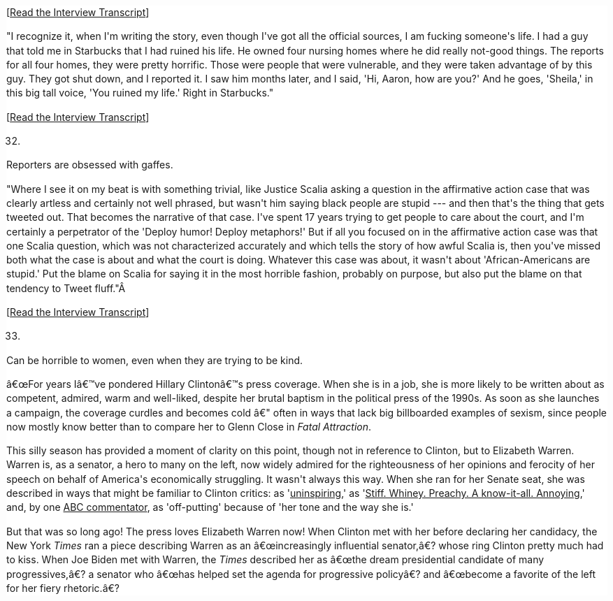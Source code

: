 
\[[Read the Interview Transcript](http://nymag.com/daily/intelligencer/2016/07/ben-smith-problem-with-media.html)\]

"I recognize it, when I'm writing the story, even though I've got all the official sources, I am fucking someone's life. I had a guy that told me in Starbucks that I had ruined his life. He owned four nursing homes where he did really not-good things. The reports for all four homes, they were pretty horrific. Those were people that were vulnerable, and they were taken advantage of by this guy. They got shut down, and I reported it. I saw him months later, and I said, 'Hi, Aaron, how are you?' And he goes, 'Sheila,' in this big tall voice, 'You ruined my life.' Right in Starbucks."

\[[Read the Interview Transcript](http://nymag.com/daily/intelligencer/2016/07/sheila-hagar-problem-with-media.html)\]

32.

Reporters are obsessed with gaffes.

"Where I see it on my beat is with something trivial, like Justice Scalia asking a question in the affirmative action case that was clearly artless and certainly not well phrased, but wasn't him saying black people are stupid --- and then that's the thing that gets tweeted out. That becomes the narrative of that case. I've spent 17 years trying to get people to care about the court, and I'm certainly a perpetrator of the 'Deploy humor! Deploy metaphors!' But if all you focused on in the affirmative action case was that one Scalia question, which was not characterized accurately and which tells the story of how awful Scalia is, then you've missed both what the case is about and what the court is doing. Whatever this case was about, it wasn't about 'African-Americans are stupid.' Put the blame on Scalia for saying it in the most horrible fashion, probably on purpose, but also put the blame on that tendency to Tweet fluff."Â 

\[[Read the Interview Transcript](http://nymag.com/daily/intelligencer/2016/07/dahlia-lithwick-problem-with-media.html)\]

33.

Can be horrible to women, even when they are trying to be kind.

â€œFor years Iâ€™ve pondered Hillary Clintonâ€™s press coverage. When she is in a job, she is more likely to be written about as competent, admired, warm and well-liked, despite her brutal baptism in the political press of the 1990s. As soon as she launches a campaign, the coverage curdles and becomes cold â€" often in ways that lack big billboarded examples of sexism, since people now mostly know better than to compare her to Glenn Close in *Fatal Attraction*.

This silly season has provided a moment of clarity on this point, though not in reference to Clinton, but to Elizabeth Warren. Warren is, as a senator, a hero to many on the left, now widely admired for the righteousness of her opinions and ferocity of her speech on behalf of America's economically struggling. It wasn't always this way. When she ran for her Senate seat, she was described in ways that might be familiar to Clinton critics: as '[uninspiring](https://newrepublic.com/article/105715/boston-common),' as '[Stiff. Whiney. Preachy. A know-it-all. Annoying](http://www.telegram.com/article/20120916/COLUMN01/109169735),' and, by one [ABC commentator](http://www.nameitchangeit.org/blog/entry/media-use-coded-words-for-elizabeth-warren-strident-off-putting-shrieking), as 'off-putting' because of 'her tone and the way she is.'

But that was so long ago! The press loves Elizabeth Warren now! When Clinton met with her before declaring her candidacy, the New York *Times* ran a piece describing Warren as an â€œincreasingly influential senator,â€? whose ring Clinton pretty much had to kiss. When Joe Biden met with Warren, the *Times* described her as â€œthe dream presidential candidate of many progressives,â€? a senator who â€œhas helped set the agenda for progressive policyâ€? and â€œbecome a favorite of the left for her fiery rhetoric.â€?

